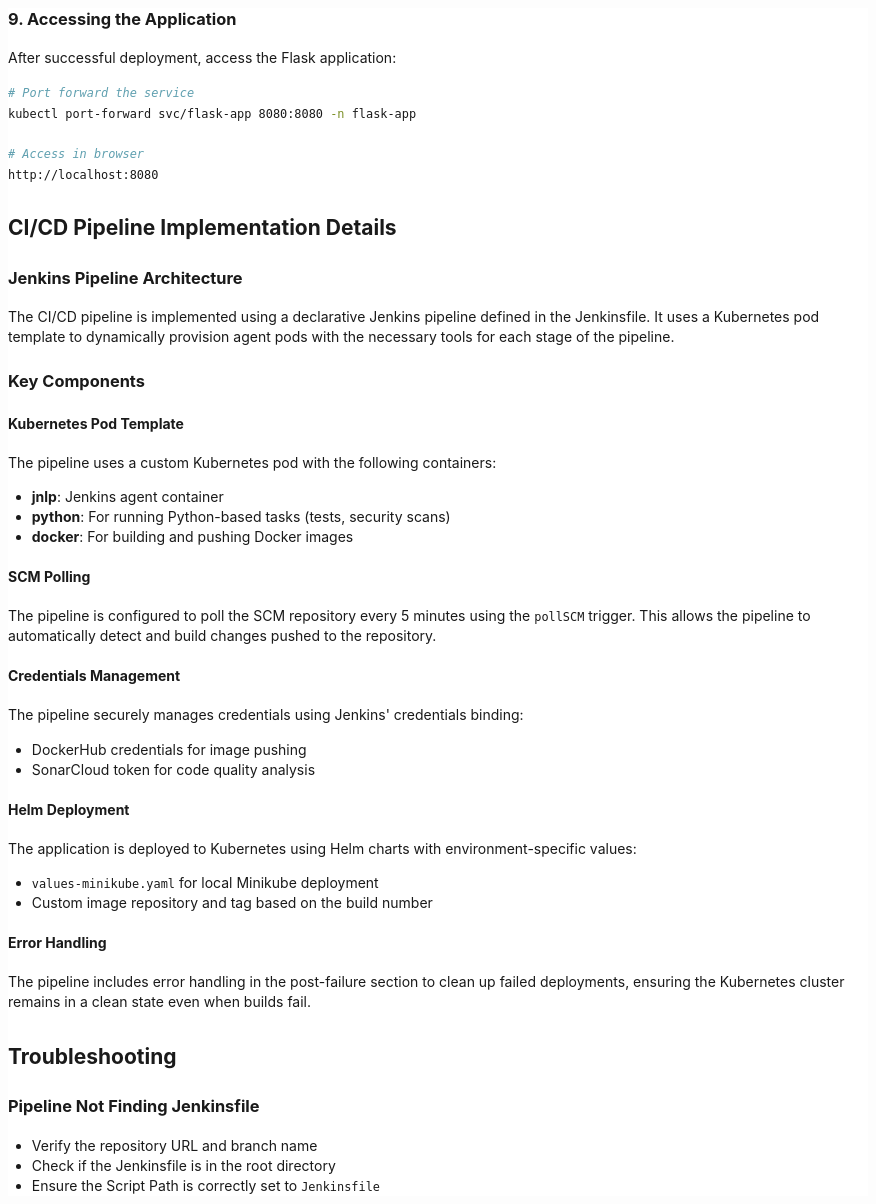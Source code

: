 ### 9. Accessing the Application

After successful deployment, access the Flask application:

```bash
# Port forward the service
kubectl port-forward svc/flask-app 8080:8080 -n flask-app

# Access in browser
http://localhost:8080
```

## CI/CD Pipeline Implementation Details

### Jenkins Pipeline Architecture

The CI/CD pipeline is implemented using a declarative Jenkins pipeline defined in the Jenkinsfile. It uses a Kubernetes pod template to dynamically provision agent pods with the necessary tools for each stage of the pipeline.

### Key Components

#### Kubernetes Pod Template
The pipeline uses a custom Kubernetes pod with the following containers:
- **jnlp**: Jenkins agent container
- **python**: For running Python-based tasks (tests, security scans)
- **docker**: For building and pushing Docker images

#### SCM Polling
The pipeline is configured to poll the SCM repository every 5 minutes using the `pollSCM` trigger. This allows the pipeline to automatically detect and build changes pushed to the repository.

#### Credentials Management
The pipeline securely manages credentials using Jenkins' credentials binding:
- DockerHub credentials for image pushing
- SonarCloud token for code quality analysis

#### Helm Deployment
The application is deployed to Kubernetes using Helm charts with environment-specific values:
- `values-minikube.yaml` for local Minikube deployment
- Custom image repository and tag based on the build number

#### Error Handling
The pipeline includes error handling in the post-failure section to clean up failed deployments, ensuring the Kubernetes cluster remains in a clean state even when builds fail.

## Troubleshooting

### Pipeline Not Finding Jenkinsfile

- Verify the repository URL and branch name
- Check if the Jenkinsfile is in the root directory
- Ensure the Script Path is correctly set to `Jenkinsfile`
